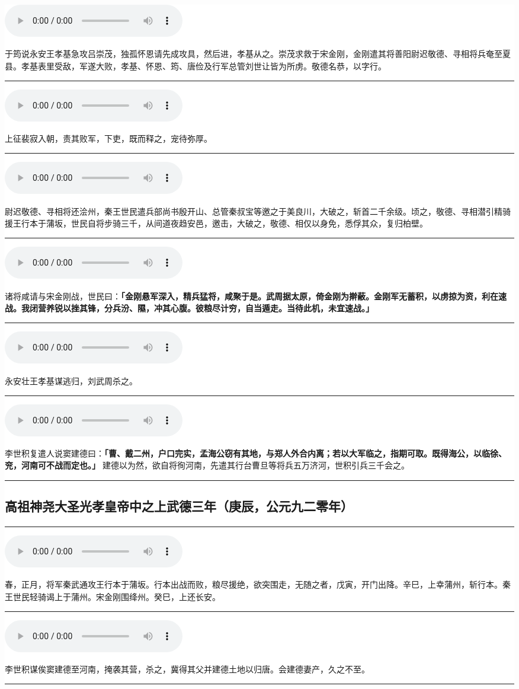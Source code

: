 
![](assets/audios/188/8.mp3)

于筠说永安王孝基急攻吕崇茂，独孤怀恩请先成攻具，然后进，孝基从之。崇茂求救于宋金刚，金刚遣其将善阳尉迟敬德、寻相将兵奄至夏县。孝基表里受敌，军遂大败，孝基、怀恩、筠、唐俭及行军总管刘世让皆为所虏。敬德名恭，以字行。

---

![](assets/audios/188/9.mp3)

上征裴寂入朝，责其败军，下吏，既而释之，宠待弥厚。

---

![](assets/audios/188/10.mp3)

尉迟敬德、寻相将还浍州，秦王世民遣兵部尚书殷开山、总管秦叔宝等邀之于美良川，大破之，斩首二千余级。顷之，敬德、寻相潜引精骑援王行本于蒲坂，世民自将步骑三千，从间道夜趋安邑，邀击，大破之，敬德、相仅以身免，悉俘其众，复归柏壁。

---

![](assets/audios/188/11.mp3)

诸将咸请与宋金刚战，世民曰：__「金刚悬军深入，精兵猛将，咸聚于是。武周据太原，倚金刚为擀蔽。金刚军无蓄积，以虏掠为资，利在速战。我闭营养锐以挫其锋，分兵汾、隰，冲其心腹。彼粮尽计穷，自当遁走。当待此机，未宜速战。」__ 

---

![](assets/audios/188/12.mp3)

永安壮王孝基谋逃归，刘武周杀之。

---

![](assets/audios/188/13.mp3)

李世积复遣人说窦建德曰：__「曹、戴二州，户口完实，孟海公窃有其地，与郑人外合内离；若以大军临之，指期可取。既得海公，以临徐、兖，河南可不战而定也。」__ 建德以为然，欲自将徇河南，先遣其行台曹旦等将兵五万济河，世积引兵三千会之。

---

## 高祖神尧大圣光孝皇帝中之上武德三年（庚辰，公元九二零年）

---

![](assets/audios/188/15.mp3)

春，正月，将军秦武通攻王行本于蒲坂。行本出战而败，粮尽援绝，欲突围走，无随之者，戊寅，开门出降。辛巳，上幸蒲州，斩行本。秦王世民轻骑谒上于蒲州。宋金刚围绛州。癸巳，上还长安。

---

![](assets/audios/188/16.mp3)

李世积谋俟窦建德至河南，掩袭其营，杀之，冀得其父并建德土地以归唐。会建德妻产，久之不至。

---